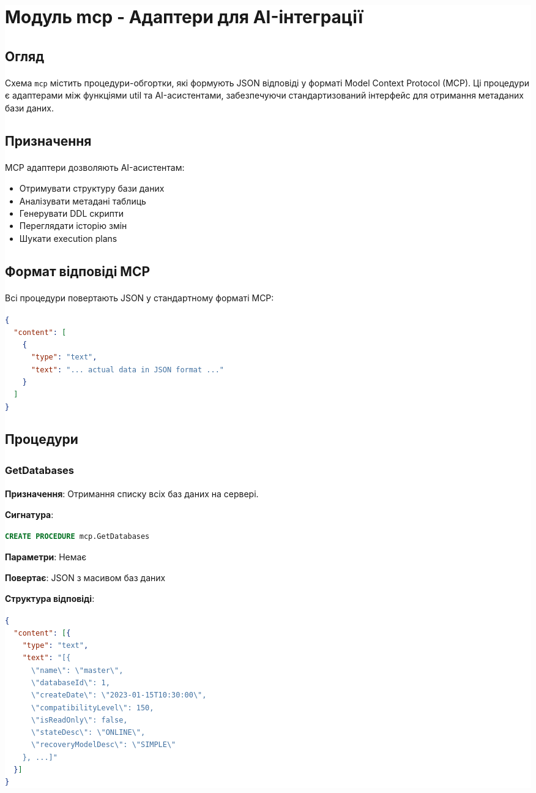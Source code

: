 # Модуль mcp - Адаптери для AI-інтеграції

## Огляд

Схема `mcp` містить процедури-обгортки, які формують JSON відповіді у форматі Model Context Protocol (MCP). Ці процедури є адаптерами між функціями util та AI-асистентами, забезпечуючи стандартизований інтерфейс для отримання метаданих бази даних.

## Призначення

MCP адаптери дозволяють AI-асистентам:
- Отримувати структуру бази даних
- Аналізувати метадані таблиць
- Генерувати DDL скрипти
- Переглядати історію змін
- Шукати execution plans

## Формат відповіді MCP

Всі процедури повертають JSON у стандартному форматі MCP:

```json
{
  "content": [
    {
      "type": "text",
      "text": "... actual data in JSON format ..."
    }
  ]
}
```

## Процедури

### GetDatabases

**Призначення**: Отримання списку всіх баз даних на сервері.

**Сигнатура**:
```sql
CREATE PROCEDURE mcp.GetDatabases
```

**Параметри**: Немає

**Повертає**: JSON з масивом баз даних

**Структура відповіді**:
```json
{
  "content": [{
    "type": "text",
    "text": "[{
      \"name\": \"master\",
      \"databaseId\": 1,
      \"createDate\": \"2023-01-15T10:30:00\",
      \"compatibilityLevel\": 150,
      \"isReadOnly\": false,
      \"stateDesc\": \"ONLINE\",
      \"recoveryModelDesc\": \"SIMPLE\"
    }, ...]"
  }]
}
```
